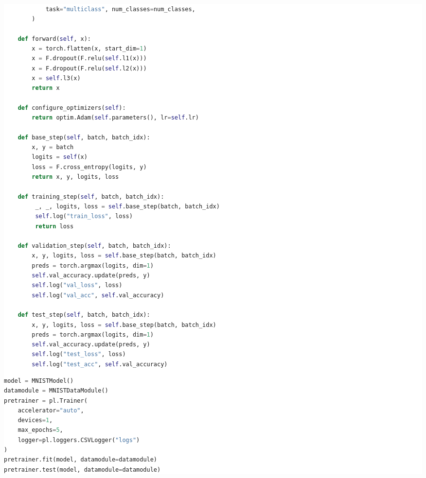 ```python
            task="multiclass", num_classes=num_classes,
        )

    def forward(self, x):
        x = torch.flatten(x, start_dim=1)
        x = F.dropout(F.relu(self.l1(x)))
        x = F.dropout(F.relu(self.l2(x)))
        x = self.l3(x)
        return x

    def configure_optimizers(self):
        return optim.Adam(self.parameters(), lr=self.lr)

    def base_step(self, batch, batch_idx):
        x, y = batch
        logits = self(x)
        loss = F.cross_entropy(logits, y)
        return x, y, logits, loss

    def training_step(self, batch, batch_idx):
         _, _, logits, loss = self.base_step(batch, batch_idx)
         self.log("train_loss", loss)
         return loss

    def validation_step(self, batch, batch_idx):
        x, y, logits, loss = self.base_step(batch, batch_idx)
        preds = torch.argmax(logits, dim=1)
        self.val_accuracy.update(preds, y)
        self.log("val_loss", loss)
        self.log("val_acc", self.val_accuracy)

    def test_step(self, batch, batch_idx):
        x, y, logits, loss = self.base_step(batch, batch_idx)
        preds = torch.argmax(logits, dim=1)
        self.val_accuracy.update(preds, y)
        self.log("test_loss", loss)
        self.log("test_acc", self.val_accuracy)
```


```python
model = MNISTModel()
datamodule = MNISTDataModule()
pretrainer = pl.Trainer(
    accelerator="auto",
    devices=1,
    max_epochs=5,
    logger=pl.loggers.CSVLogger("logs")
)
pretrainer.fit(model, datamodule=datamodule)
pretrainer.test(model, datamodule=datamodule)
```
